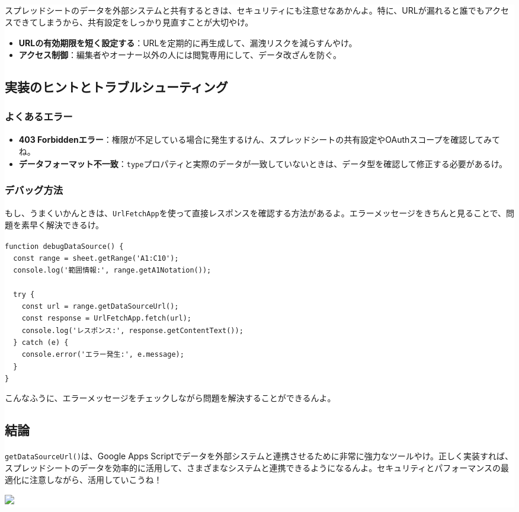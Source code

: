 スプレッドシートのデータを外部システムと共有するときは、セキュリティにも注意せなあかんよ。特に、URLが漏れると誰でもアクセスできてしまうから、共有設定をしっかり見直すことが大切やけ。

<ul class="wp-block-list">
  <li>
    <strong>URLの有効期限を短く設定する</strong>：URLを定期的に再生成して、漏洩リスクを減らすんやけ。
  </li>
  <li>
    <strong>アクセス制御</strong>：編集者やオーナー以外の人には閲覧専用にして、データ改ざんを防ぐ。
  </li>
</ul>

## 実装のヒントとトラブルシューティング

### よくあるエラー

<ul class="wp-block-list">
  <li>
    <strong>403 Forbiddenエラー</strong>：権限が不足している場合に発生するけん、スプレッドシートの共有設定やOAuthスコープを確認してみてね。
  </li>
  <li>
    <strong>データフォーマット不一致</strong>：<code>type</code>プロパティと実際のデータが一致していないときは、データ型を確認して修正する必要があるけ。
  </li>
</ul>

### デバッグ方法

もし、うまくいかんときは、`UrlFetchApp`を使って直接レスポンスを確認する方法があるよ。エラーメッセージをきちんと見ることで、問題を素早く解決できるけ。

<pre class="wp-block-code"><code>function debugDataSource() {
  const range = sheet.getRange('A1:C10');
  console.log('範囲情報:', range.getA1Notation());
  
  try {
    const url = range.getDataSourceUrl();
    const response = UrlFetchApp.fetch(url);
    console.log('レスポンス:', response.getContentText());
  } catch (e) {
    console.error('エラー発生:', e.message);
  }
}
</code></pre>

こんなふうに、エラーメッセージをチェックしながら問題を解決することができるんよ。

## 結論

`getDataSourceUrl()`は、Google Apps Scriptでデータを外部システムと連携させるために非常に強力なツールやけ。正しく実装すれば、スプレッドシートのデータを効率的に活用して、さまざまなシステムと連携できるようになるんよ。セキュリティとパフォーマンスの最適化に注意しながら、活用していこうね！

<div class="cstmreba">
  <div class="kaerebalink-box">
    <div class="kaerebalink-image">
      <a rel="noopener" href="//af.moshimo.com/af/c/click?a_id=1612575&#038;p_id=54&#038;pc_id=54&#038;pl_id=616&#038;s_v=b5Rz2P0601xu&#038;url=https%3A%2F%2Fproduct.rakuten.co.jp%2Fproduct%2F-%2F2735ffa9683d4fe24bd8643fa95fab2a%2F%3Frafcid%3Dwsc_i_ps_1087413314923222742" target="_blank" ><img decoding="async" src="https://arukayies.com/wp-content/uploads/2024/11/20010009784798064741_1.jpg" style="border: none;" /></a><img loading="lazy" decoding="async" src="https://arukayies.com/wp-content/uploads/2024/11/impressiona_id1612575p_id54pc_id54pl_id616.gif" width="1" height="1" style="border:none;" />
    </div>
    